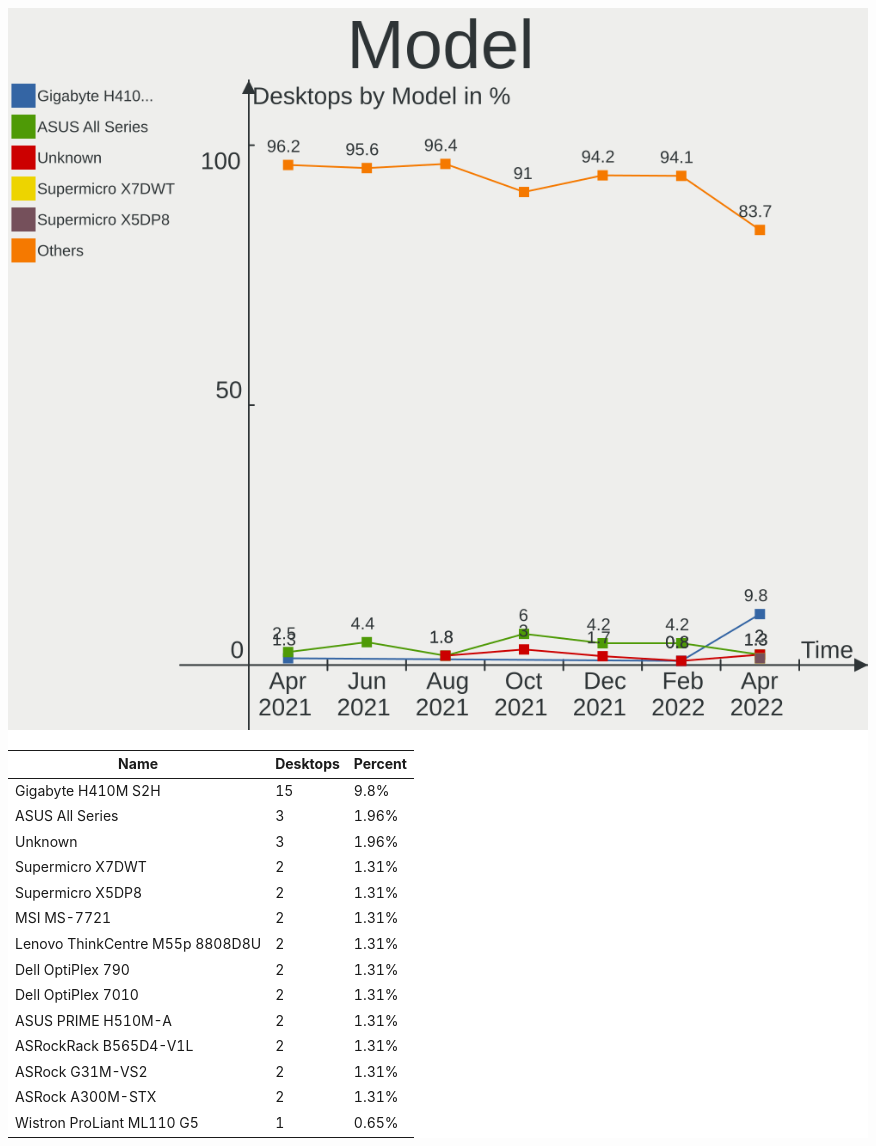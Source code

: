 ![Model](./images/line_chart/node_model.svg)

| Name                                | Desktops | Percent |
|-------------------------------------|----------|---------|
| Gigabyte H410M S2H                  | 15       | 9.8%    |
| ASUS All Series                     | 3        | 1.96%   |
| Unknown                             | 3        | 1.96%   |
| Supermicro X7DWT                    | 2        | 1.31%   |
| Supermicro X5DP8                    | 2        | 1.31%   |
| MSI MS-7721                         | 2        | 1.31%   |
| Lenovo ThinkCentre M55p 8808D8U     | 2        | 1.31%   |
| Dell OptiPlex 790                   | 2        | 1.31%   |
| Dell OptiPlex 7010                  | 2        | 1.31%   |
| ASUS PRIME H510M-A                  | 2        | 1.31%   |
| ASRockRack B565D4-V1L               | 2        | 1.31%   |
| ASRock G31M-VS2                     | 2        | 1.31%   |
| ASRock A300M-STX                    | 2        | 1.31%   |
| Wistron ProLiant ML110 G5           | 1        | 0.65%   |